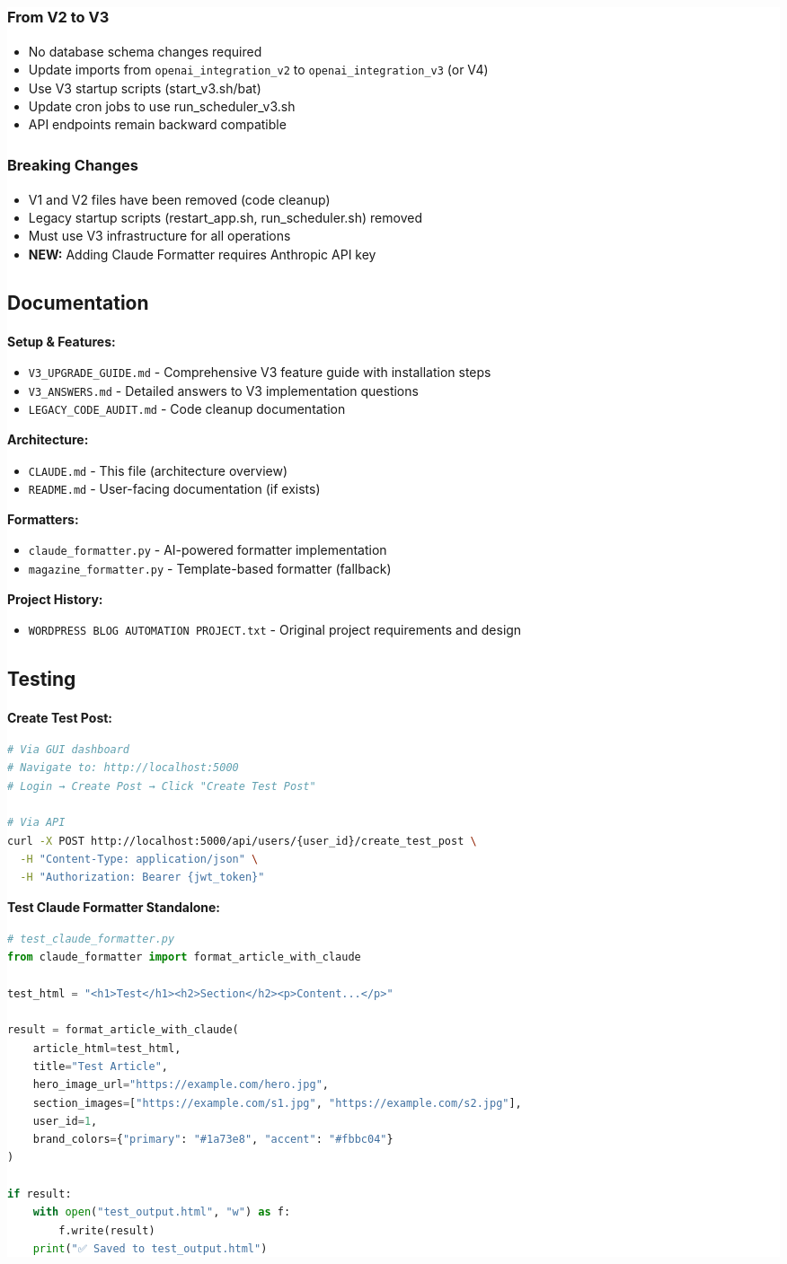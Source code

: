 ### From V2 to V3
- No database schema changes required
- Update imports from `openai_integration_v2` to `openai_integration_v3` (or V4)
- Use V3 startup scripts (start_v3.sh/bat)
- Update cron jobs to use run_scheduler_v3.sh
- API endpoints remain backward compatible

### Breaking Changes
- V1 and V2 files have been removed (code cleanup)
- Legacy startup scripts (restart_app.sh, run_scheduler.sh) removed
- Must use V3 infrastructure for all operations
- **NEW:** Adding Claude Formatter requires Anthropic API key

## Documentation

**Setup & Features:**
- `V3_UPGRADE_GUIDE.md` - Comprehensive V3 feature guide with installation steps
- `V3_ANSWERS.md` - Detailed answers to V3 implementation questions
- `LEGACY_CODE_AUDIT.md` - Code cleanup documentation

**Architecture:**
- `CLAUDE.md` - This file (architecture overview)
- `README.md` - User-facing documentation (if exists)

**Formatters:**
- `claude_formatter.py` - AI-powered formatter implementation
- `magazine_formatter.py` - Template-based formatter (fallback)

**Project History:**
- `WORDPRESS BLOG AUTOMATION PROJECT.txt` - Original project requirements and design

## Testing

**Create Test Post:**
```bash
# Via GUI dashboard
# Navigate to: http://localhost:5000
# Login → Create Post → Click "Create Test Post"

# Via API
curl -X POST http://localhost:5000/api/users/{user_id}/create_test_post \
  -H "Content-Type: application/json" \
  -H "Authorization: Bearer {jwt_token}"
```

**Test Claude Formatter Standalone:**
```python
# test_claude_formatter.py
from claude_formatter import format_article_with_claude

test_html = "<h1>Test</h1><h2>Section</h2><p>Content...</p>"

result = format_article_with_claude(
    article_html=test_html,
    title="Test Article",
    hero_image_url="https://example.com/hero.jpg",
    section_images=["https://example.com/s1.jpg", "https://example.com/s2.jpg"],
    user_id=1,
    brand_colors={"primary": "#1a73e8", "accent": "#fbbc04"}
)

if result:
    with open("test_output.html", "w") as f:
        f.write(result)
    print("✅ Saved to test_output.html")
```